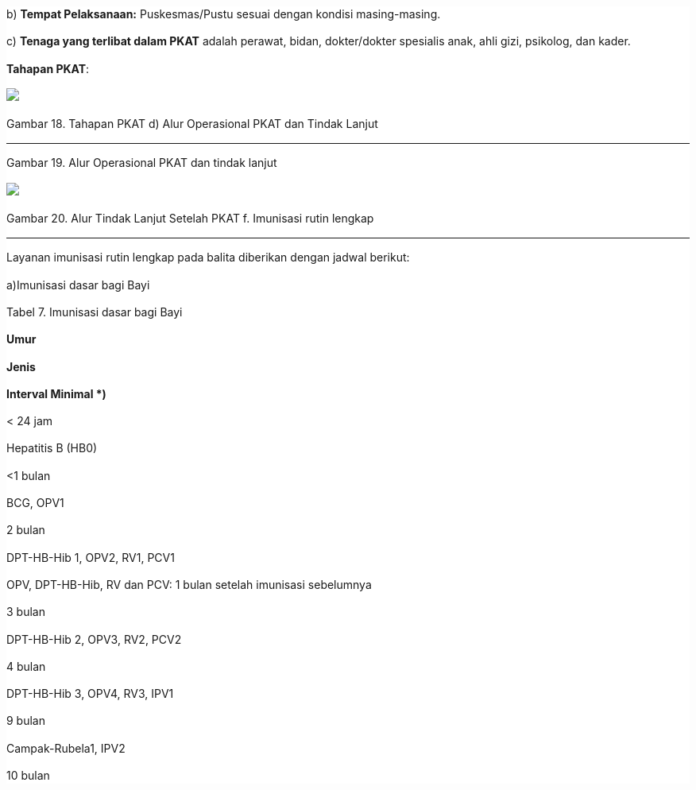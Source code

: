 b) **Tempat Pelaksanaan:** Puskesmas/Pustu sesuai dengan kondisi masing-masing.

c) **Tenaga yang terlibat dalam PKAT** adalah perawat, bidan, dokter/dokter spesialis anak, ahli gizi, psikolog, dan kader.

**Tahapan PKAT**:

![](/ilm/image045.jpg)

Gambar 18. Tahapan PKAT
d) Alur Operasional PKAT dan Tindak Lanjut

------------------------------------------

Gambar 19. Alur Operasional PKAT dan tindak lanjut

![](/ilm/image047.jpg)

Gambar 20. Alur Tindak Lanjut Setelah PKAT
f. Imunisasi rutin lengkap

--------------------------

Layanan imunisasi rutin lengkap pada balita diberikan dengan jadwal berikut:

a)Imunisasi dasar bagi Bayi

Tabel 7. Imunisasi dasar bagi Bayi

**Umur**

**Jenis**

**Interval Minimal \*)**

\< 24 jam

Hepatitis B (HB0)

\<1 bulan

BCG, OPV1

2 bulan

DPT-HB-Hib 1, OPV2, RV1, PCV1

OPV, DPT-HB-Hib, RV dan PCV: 1 bulan setelah imunisasi sebelumnya

3 bulan

DPT-HB-Hib 2, OPV3, RV2, PCV2

4 bulan

DPT-HB-Hib 3, OPV4, RV3, IPV1

9 bulan

Campak-Rubela1, IPV2

10 bulan
